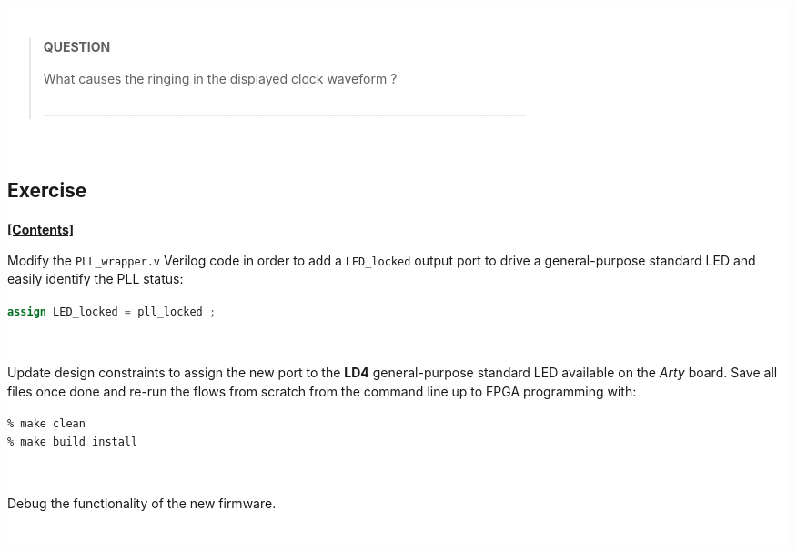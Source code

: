 <br />

>
> **QUESTION**
>
> What causes the ringing in the displayed clock waveform ?
>
>   \___________________________________________________________________________________
>

<br />



## Exercise
[**[Contents]**](#contents)

Modify the `PLL_wrapper.v` Verilog code in order to add a `LED_locked` output port to drive a general-purpose standard LED and
easily identify the PLL status:


```verilog
assign LED_locked = pll_locked ;
```

<br />

Update design constraints to assign the new port to the **LD4** general-purpose standard LED available on the _Arty_ board.
Save all files once done and re-run the flows from scratch from the command line up to FPGA programming with:

```
% make clean
% make build install
```

<br />

Debug the functionality of the new firmware.

<br />


